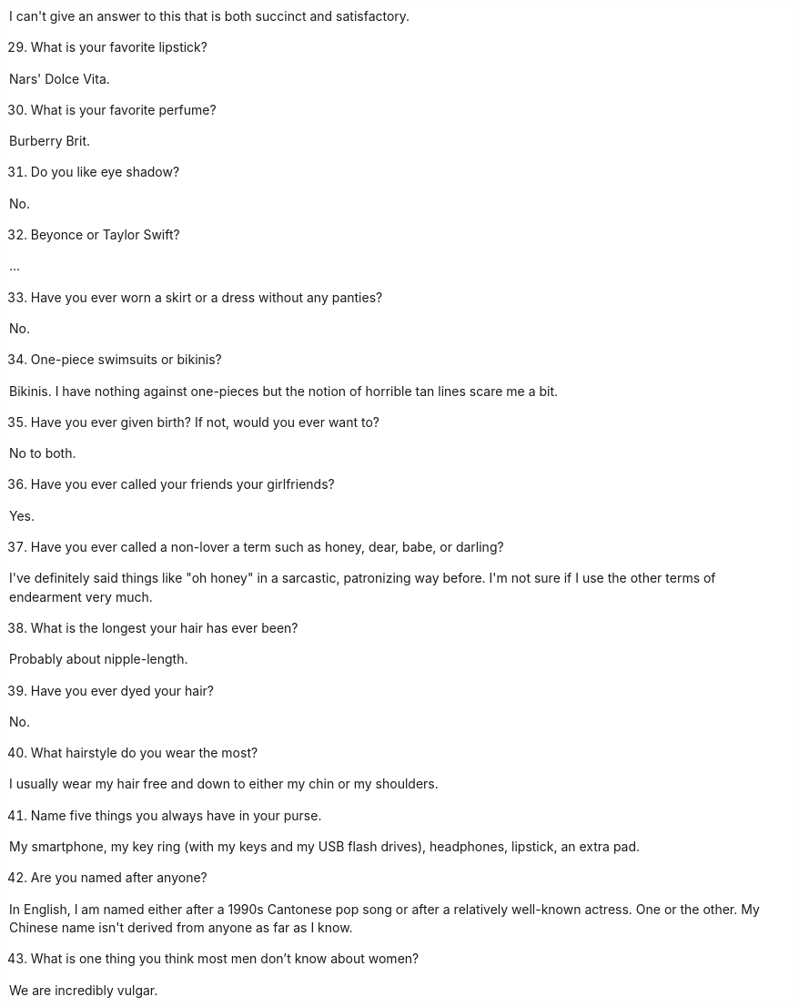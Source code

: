 I can't give an answer to this that is both succinct and satisfactory.

29. What is your favorite lipstick?

Nars' Dolce Vita.

30. What is your favorite perfume?

Burberry Brit.

31. Do you like eye shadow?

No.

32. Beyonce or Taylor Swift?

...

33. Have you ever worn a skirt or a dress without any panties?

No.

34. One-piece swimsuits or bikinis?

Bikinis. I have nothing against one-pieces but the notion of horrible tan lines scare me a bit.

35. Have you ever given birth? If not, would you ever want to?

No to both.

36. Have you ever called your friends your girlfriends?

Yes.

37. Have you ever called a non-lover a term such as honey, dear, babe, or darling?

I've definitely said things like "oh honey" in a sarcastic, patronizing way before. I'm not sure if I use the other terms of endearment very much.

38. What is the longest your hair has ever been?

Probably about nipple-length.

39. Have you ever dyed your hair?

No.

40. What hairstyle do you wear the most?

I usually wear my hair free and down to either my chin or my shoulders.

41. Name five things you always have in your purse.

My smartphone, my key ring (with my keys and my USB flash drives), headphones, lipstick, an extra pad.

42. Are you named after anyone?

In English, I am named either after a 1990s Cantonese pop song or after a relatively well-known actress. One or the other. My Chinese name isn't derived from anyone as far as I know.

43. What is one thing you think most men don’t know about women?

We are incredibly vulgar.
